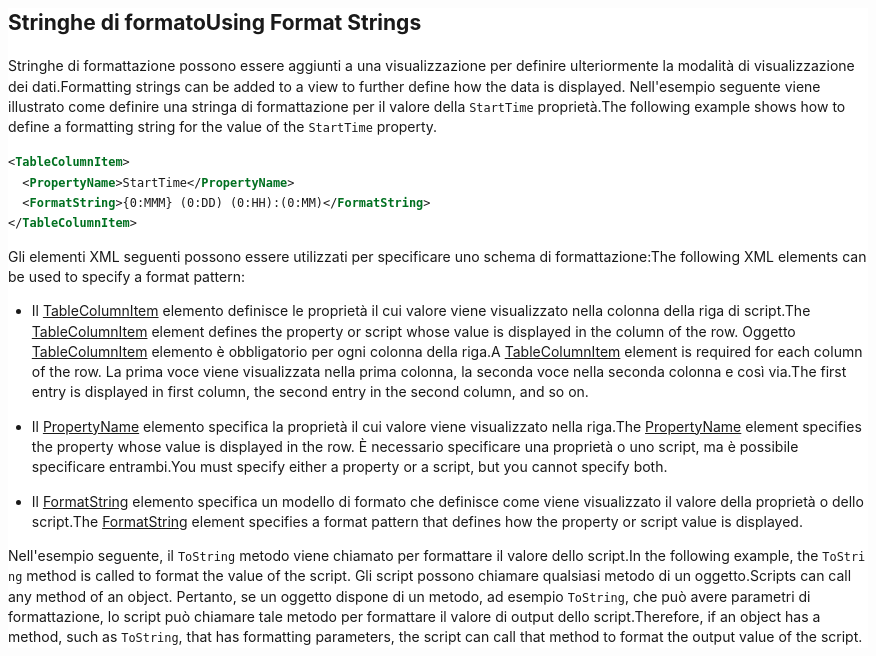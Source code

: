 ## <a name="using-format-strings"></a><span data-ttu-id="5b1ab-205">Stringhe di formato</span><span class="sxs-lookup"><span data-stu-id="5b1ab-205">Using Format Strings</span></span>

<span data-ttu-id="5b1ab-206">Stringhe di formattazione possono essere aggiunti a una visualizzazione per definire ulteriormente la modalità di visualizzazione dei dati.</span><span class="sxs-lookup"><span data-stu-id="5b1ab-206">Formatting strings can be added to a view to further define how the data is displayed.</span></span> <span data-ttu-id="5b1ab-207">Nell'esempio seguente viene illustrato come definire una stringa di formattazione per il valore della `StartTime` proprietà.</span><span class="sxs-lookup"><span data-stu-id="5b1ab-207">The following example shows how to define a formatting string for the value of the `StartTime` property.</span></span>

```xml
<TableColumnItem>
  <PropertyName>StartTime</PropertyName>
  <FormatString>{0:MMM} (0:DD) (0:HH):(0:MM)</FormatString>
</TableColumnItem>
```

<span data-ttu-id="5b1ab-208">Gli elementi XML seguenti possono essere utilizzati per specificare uno schema di formattazione:</span><span class="sxs-lookup"><span data-stu-id="5b1ab-208">The following XML elements can be used to specify a format pattern:</span></span>

- <span data-ttu-id="5b1ab-209">Il [TableColumnItem](./tablecolumnitem-element-for-tablecolumnitems-for-tablecontrol-format.md) elemento definisce le proprietà il cui valore viene visualizzato nella colonna della riga di script.</span><span class="sxs-lookup"><span data-stu-id="5b1ab-209">The [TableColumnItem](./tablecolumnitem-element-for-tablecolumnitems-for-tablecontrol-format.md) element defines the property or script whose value is displayed in the column of the row.</span></span> <span data-ttu-id="5b1ab-210">Oggetto [TableColumnItem](./tablecolumnitem-element-for-tablecolumnitems-for-tablecontrol-format.md) elemento è obbligatorio per ogni colonna della riga.</span><span class="sxs-lookup"><span data-stu-id="5b1ab-210">A [TableColumnItem](./tablecolumnitem-element-for-tablecolumnitems-for-tablecontrol-format.md) element is required for each column of the row.</span></span> <span data-ttu-id="5b1ab-211">La prima voce viene visualizzata nella prima colonna, la seconda voce nella seconda colonna e così via.</span><span class="sxs-lookup"><span data-stu-id="5b1ab-211">The first entry is displayed in first column, the second entry in the second column, and so on.</span></span>

- <span data-ttu-id="5b1ab-212">Il [PropertyName](./propertyname-element-for-tablecolumnitem-for-tablecontrol-format.md) elemento specifica la proprietà il cui valore viene visualizzato nella riga.</span><span class="sxs-lookup"><span data-stu-id="5b1ab-212">The [PropertyName](./propertyname-element-for-tablecolumnitem-for-tablecontrol-format.md) element specifies the property whose value is displayed in the row.</span></span> <span data-ttu-id="5b1ab-213">È necessario specificare una proprietà o uno script, ma è possibile specificare entrambi.</span><span class="sxs-lookup"><span data-stu-id="5b1ab-213">You must specify either a property or a script, but you cannot specify both.</span></span>

- <span data-ttu-id="5b1ab-214">Il [FormatString](./label-element-for-listitem-for-listcontrol-format.md) elemento specifica un modello di formato che definisce come viene visualizzato il valore della proprietà o dello script.</span><span class="sxs-lookup"><span data-stu-id="5b1ab-214">The [FormatString](./label-element-for-listitem-for-listcontrol-format.md) element specifies a format pattern that defines how the property or script value is displayed.</span></span>

<span data-ttu-id="5b1ab-215">Nell'esempio seguente, il `ToString` metodo viene chiamato per formattare il valore dello script.</span><span class="sxs-lookup"><span data-stu-id="5b1ab-215">In the following example, the `ToString` method is called to format the value of the script.</span></span> <span data-ttu-id="5b1ab-216">Gli script possono chiamare qualsiasi metodo di un oggetto.</span><span class="sxs-lookup"><span data-stu-id="5b1ab-216">Scripts can call any method of an object.</span></span> <span data-ttu-id="5b1ab-217">Pertanto, se un oggetto dispone di un metodo, ad esempio `ToString`, che può avere parametri di formattazione, lo script può chiamare tale metodo per formattare il valore di output dello script.</span><span class="sxs-lookup"><span data-stu-id="5b1ab-217">Therefore, if an object has a method, such as `ToString`, that has formatting parameters, the script can call that method to format the output value of the script.</span></span>
